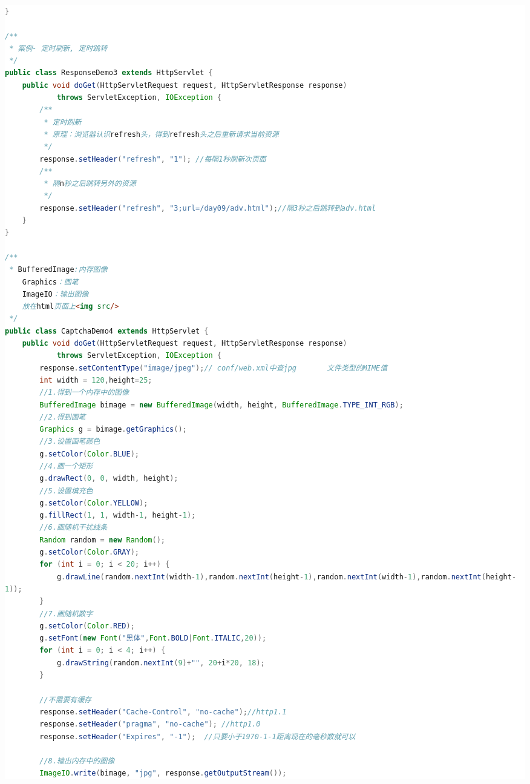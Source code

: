 ```java
}

/**
 * 案例- 定时刷新, 定时跳转
 */
public class ResponseDemo3 extends HttpServlet {
	public void doGet(HttpServletRequest request, HttpServletResponse response)
			throws ServletException, IOException {
		/**
		 * 定时刷新
		 * 原理：浏览器认识refresh头，得到refresh头之后重新请求当前资源
		 */
		response.setHeader("refresh", "1"); //每隔1秒刷新次页面
		/**
		 * 隔n秒之后跳转另外的资源
		 */
		response.setHeader("refresh", "3;url=/day09/adv.html");//隔3秒之后跳转到adv.html
	}
}

/**
 * BufferedImage:内存图像
    Graphics：画笔
    ImageIO：输出图像
    放在html页面上<img src/>
 */
public class CaptchaDemo4 extends HttpServlet {
    public void doGet(HttpServletRequest request, HttpServletResponse response)
            throws ServletException, IOException {
        response.setContentType("image/jpeg");// conf/web.xml中查jpg       文件类型的MIME值
        int width = 120,height=25;
        //1.得到一个内存中的图像
        BufferedImage bimage = new BufferedImage(width, height, BufferedImage.TYPE_INT_RGB);
        //2.得到画笔
        Graphics g = bimage.getGraphics();
        //3.设置画笔颜色
        g.setColor(Color.BLUE);
        //4.画一个矩形
        g.drawRect(0, 0, width, height);
        //5.设置填充色
        g.setColor(Color.YELLOW);
        g.fillRect(1, 1, width-1, height-1);
        //6.画随机干扰线条
        Random random = new Random();
        g.setColor(Color.GRAY);
        for (int i = 0; i < 20; i++) {
            g.drawLine(random.nextInt(width-1),random.nextInt(height-1),random.nextInt(width-1),random.nextInt(height-1));
        }
        //7.画随机数字
        g.setColor(Color.RED);
        g.setFont(new Font("黑体",Font.BOLD|Font.ITALIC,20));
        for (int i = 0; i < 4; i++) {
            g.drawString(random.nextInt(9)+"", 20+i*20, 18);
        }
        
        //不需要有缓存
        response.setHeader("Cache-Control", "no-cache");//http1.1
        response.setHeader("pragma", "no-cache"); //http1.0
        response.setHeader("Expires", "-1");  //只要小于1970-1-1距离现在的毫秒数就可以
        
        //8.输出内存中的图像
        ImageIO.write(bimage, "jpg", response.getOutputStream());
```